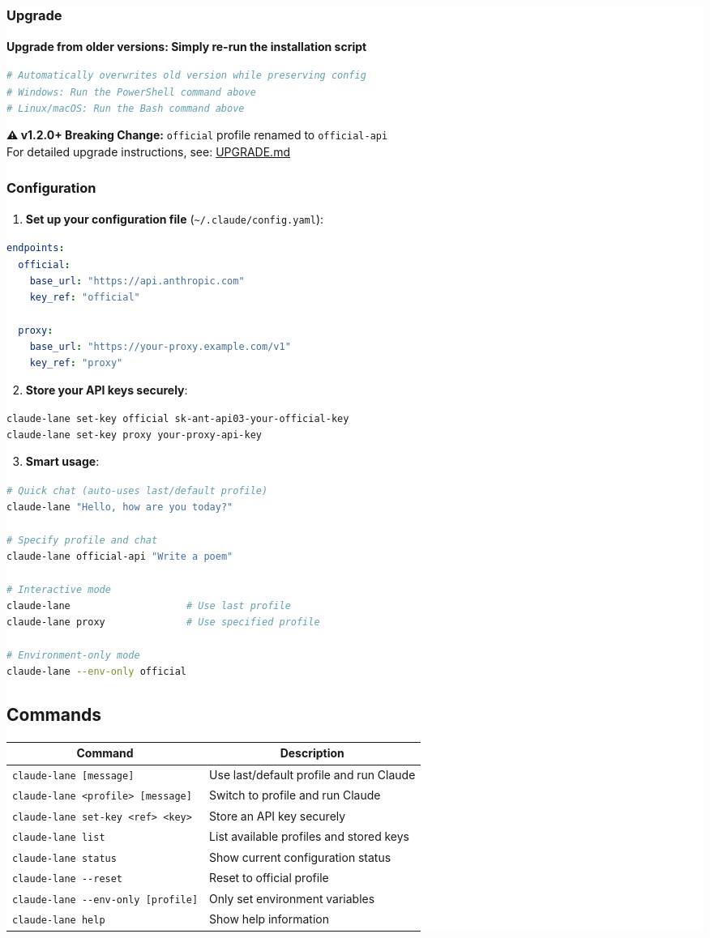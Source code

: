 ### Upgrade

**Upgrade from older versions: Simply re-run the installation script**
```bash
# Automatically overwrites old version while preserving config
# Windows: Run the PowerShell command above
# Linux/macOS: Run the Bash command above
```

**⚠️ v1.2.0+ Breaking Change:** `official` profile renamed to `official-api`  
For detailed upgrade instructions, see: [UPGRADE.md](./UPGRADE.md)

### Configuration

1. **Set up your configuration file** (`~/.claude/config.yaml`):
```yaml
endpoints:
  official:
    base_url: "https://api.anthropic.com"
    key_ref: "official"
  
  proxy:
    base_url: "https://your-proxy.example.com/v1"
    key_ref: "proxy"
```

2. **Store your API keys securely**:
```bash
claude-lane set-key official sk-ant-api03-your-official-key
claude-lane set-key proxy your-proxy-api-key
```

3. **Smart usage**:
```bash
# Quick chat (auto-uses last/default profile)
claude-lane "Hello, how are you today?"

# Specify profile and chat
claude-lane official-api "Write a poem"

# Interactive mode
claude-lane                    # Use last profile
claude-lane proxy              # Use specified profile

# Environment-only mode
claude-lane --env-only official
```

## Commands

| Command | Description |
|---------|-------------|
| `claude-lane [message]` | Use last/default profile and run Claude |
| `claude-lane <profile> [message]` | Switch to profile and run Claude |
| `claude-lane set-key <ref> <key>` | Store an API key securely |
| `claude-lane list` | List available profiles and stored keys |
| `claude-lane status` | Show current configuration status |
| `claude-lane --reset` | Reset to official profile |
| `claude-lane --env-only [profile]` | Only set environment variables |
| `claude-lane help` | Show help information |
